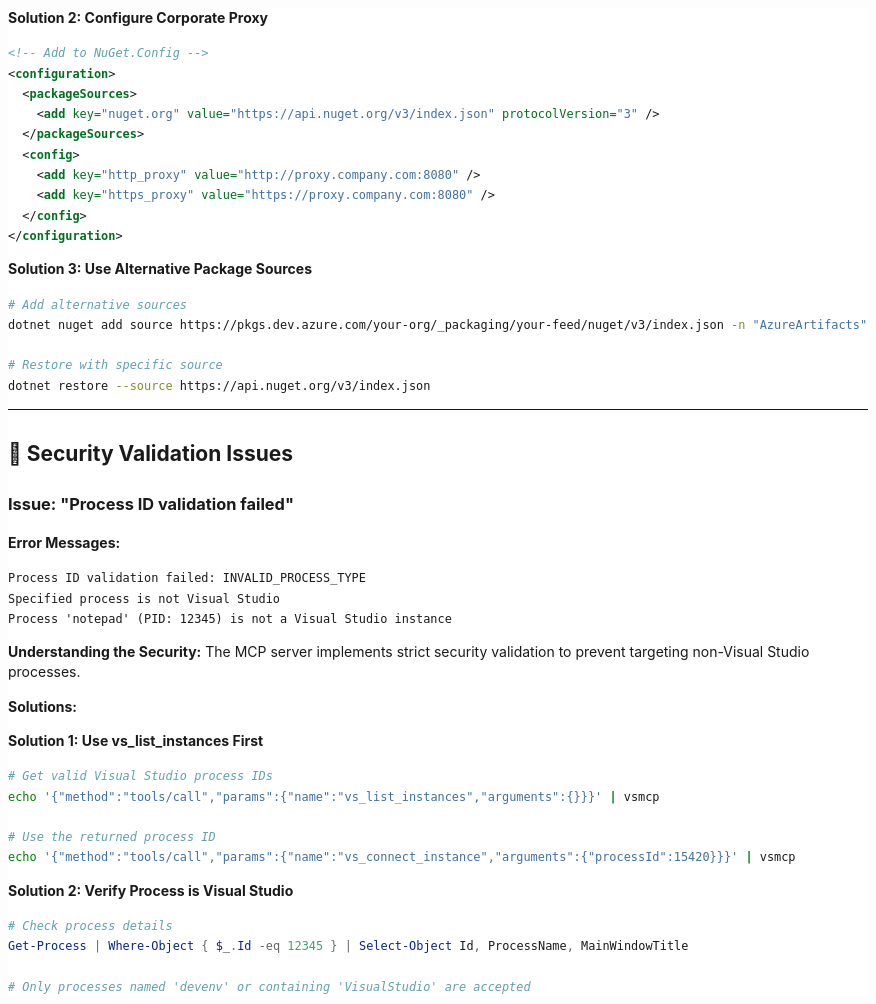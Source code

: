 **Solution 2: Configure Corporate Proxy**
```xml
<!-- Add to NuGet.Config -->
<configuration>
  <packageSources>
    <add key="nuget.org" value="https://api.nuget.org/v3/index.json" protocolVersion="3" />
  </packageSources>
  <config>
    <add key="http_proxy" value="http://proxy.company.com:8080" />
    <add key="https_proxy" value="https://proxy.company.com:8080" />
  </config>
</configuration>
```

**Solution 3: Use Alternative Package Sources**
```bash
# Add alternative sources
dotnet nuget add source https://pkgs.dev.azure.com/your-org/_packaging/your-feed/nuget/v3/index.json -n "AzureArtifacts"

# Restore with specific source
dotnet restore --source https://api.nuget.org/v3/index.json
```

---

## 🔐 Security Validation Issues

### Issue: "Process ID validation failed"

**Error Messages:**
```
Process ID validation failed: INVALID_PROCESS_TYPE
Specified process is not Visual Studio
Process 'notepad' (PID: 12345) is not a Visual Studio instance
```

**Understanding the Security:**
The MCP server implements strict security validation to prevent targeting non-Visual Studio processes.

**Solutions:**

**Solution 1: Use vs_list_instances First**
```bash
# Get valid Visual Studio process IDs
echo '{"method":"tools/call","params":{"name":"vs_list_instances","arguments":{}}}' | vsmcp

# Use the returned process ID
echo '{"method":"tools/call","params":{"name":"vs_connect_instance","arguments":{"processId":15420}}}' | vsmcp
```

**Solution 2: Verify Process is Visual Studio**
```powershell
# Check process details
Get-Process | Where-Object { $_.Id -eq 12345 } | Select-Object Id, ProcessName, MainWindowTitle

# Only processes named 'devenv' or containing 'VisualStudio' are accepted
```
